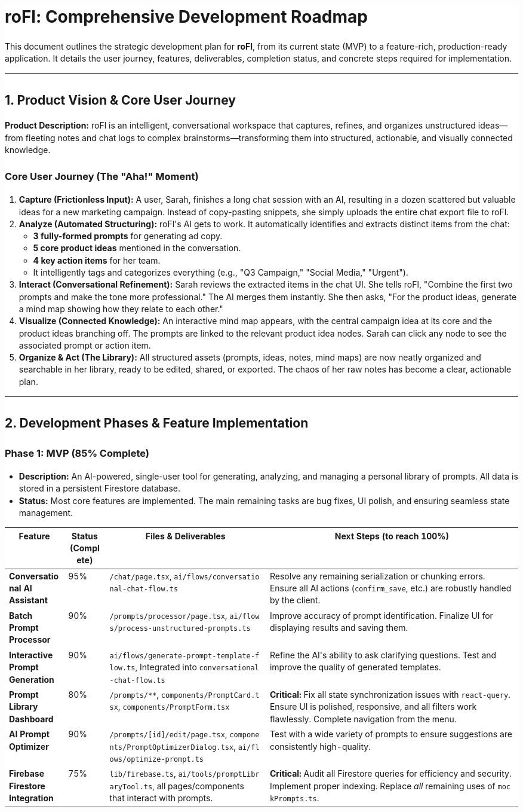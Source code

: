 # roFl: Comprehensive Development Roadmap

This document outlines the strategic development plan for **roFl**, from its current state (MVP) to a feature-rich, production-ready application. It details the user journey, features, deliverables, completion status, and concrete steps required for implementation.

---

## 1. Product Vision & Core User Journey

**Product Description:** roFl is an intelligent, conversational workspace that captures, refines, and organizes unstructured ideas—from fleeting notes and chat logs to complex brainstorms—transforming them into structured, actionable, and visually connected knowledge.

### Core User Journey (The "Aha!" Moment)

1.  **Capture (Frictionless Input):** A user, Sarah, finishes a long chat session with an AI, resulting in a dozen scattered but valuable ideas for a new marketing campaign. Instead of copy-pasting snippets, she simply uploads the entire chat export file to roFl.
2.  **Analyze (Automated Structuring):** roFl's AI gets to work. It automatically identifies and extracts distinct items from the chat:
    *   **3 fully-formed prompts** for generating ad copy.
    *   **5 core product ideas** mentioned in the conversation.
    *   **4 key action items** for her team.
    *   It intelligently tags and categorizes everything (e.g., "Q3 Campaign," "Social Media," "Urgent").
3.  **Interact (Conversational Refinement):** Sarah reviews the extracted items in the chat UI. She tells roFl, "Combine the first two prompts and make the tone more professional." The AI merges them instantly. She then asks, "For the product ideas, generate a mind map showing how they relate to each other."
4.  **Visualize (Connected Knowledge):** An interactive mind map appears, with the central campaign idea at its core and the product ideas branching off. The prompts are linked to the relevant product idea nodes. Sarah can click any node to see the associated prompt or action item.
5.  **Organize & Act (The Library):** All structured assets (prompts, ideas, notes, mind maps) are now neatly organized and searchable in her library, ready to be edited, shared, or exported. The chaos of her raw notes has become a clear, actionable plan.

---

## 2. Development Phases & Feature Implementation

### Phase 1: MVP (85% Complete)

*   **Description:** An AI-powered, single-user tool for generating, analyzing, and managing a personal library of prompts. All data is stored in a persistent Firestore database.
*   **Status:** Most core features are implemented. The main remaining tasks are bug fixes, UI polish, and ensuring seamless state management.

| Feature                                | Status (Complete) | Files & Deliverables                                                                                                                                                                | Next Steps (to reach 100%)                                                                                                                                                 |
| -------------------------------------- | ----------------- | ----------------------------------------------------------------------------------------------------------------------------------------------------------------------------------- | -------------------------------------------------------------------------------------------------------------------------------------------------------------------------- |
| **Conversational AI Assistant**        | 95%               | `/chat/page.tsx`, `ai/flows/conversational-chat-flow.ts`                                                                                                                            | Resolve any remaining serialization or chunking errors. Ensure all AI actions (`confirm_save`, etc.) are robustly handled by the client.                                    |
| **Batch Prompt Processor**             | 90%               | `/prompts/processor/page.tsx`, `ai/flows/process-unstructured-prompts.ts`                                                                                                           | Improve accuracy of prompt identification. Finalize UI for displaying results and saving them.                                                                             |
| **Interactive Prompt Generation**      | 90%               | `ai/flows/generate-prompt-template-flow.ts`, Integrated into `conversational-chat-flow.ts`                                                                                            | Refine the AI's ability to ask clarifying questions. Test and improve the quality of generated templates.                                                                  |
| **Prompt Library Dashboard**           | 80%               | `/prompts/**`, `components/PromptCard.tsx`, `components/PromptForm.tsx`                                                                                                               | **Critical:** Fix all state synchronization issues with `react-query`. Ensure UI is polished, responsive, and all filters work flawlessly. Complete navigation from the menu. |
| **AI Prompt Optimizer**                | 90%               | `/prompts/[id]/edit/page.tsx`, `components/PromptOptimizerDialog.tsx`, `ai/flows/optimize-prompt.ts`                                                                                    | Test with a wide variety of prompts to ensure suggestions are consistently high-quality.                                                                                   |
| **Firebase Firestore Integration**     | 75%               | `lib/firebase.ts`, `ai/tools/promptLibraryTool.ts`, all pages/components that interact with prompts.                                                                                  | **Critical:** Audit all Firestore queries for efficiency and security. Implement proper indexing. Replace *all* remaining uses of `mockPrompts.ts`.                        |